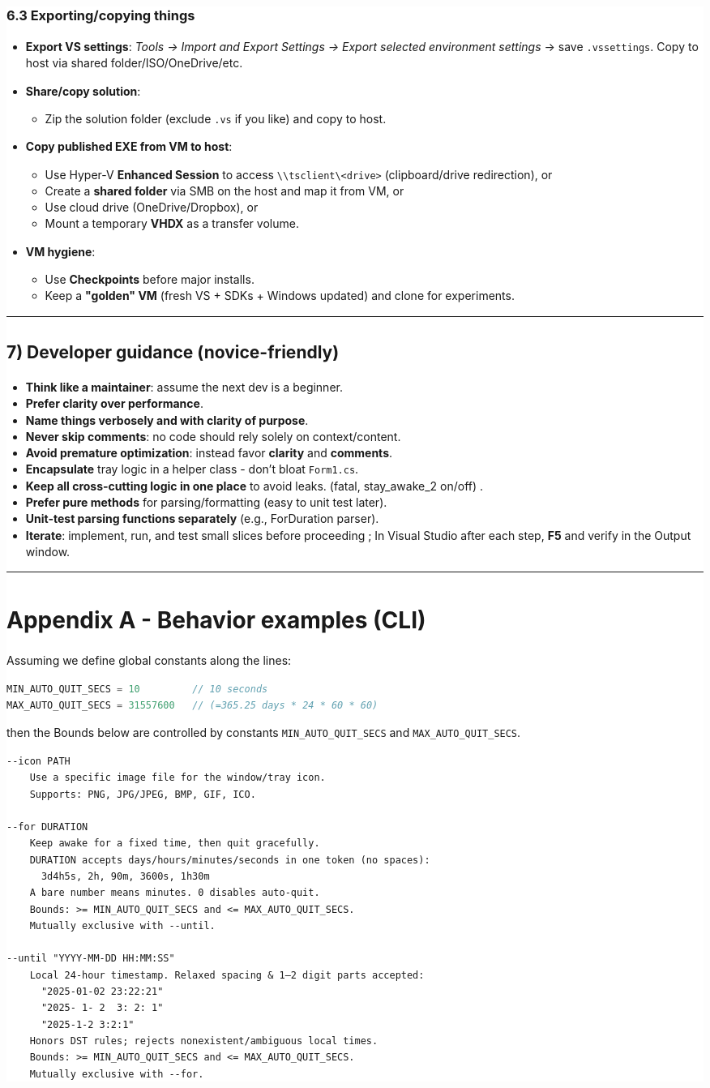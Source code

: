 ### 6.3 Exporting/copying things

* **Export VS settings**: *Tools -> Import and Export Settings -> Export selected environment settings* -> save `.vssettings`. Copy to host via shared folder/ISO/OneDrive/etc.

* **Share/copy solution**:
  * Zip the solution folder (exclude `.vs` if you like) and copy to host.

* **Copy published EXE from VM to host**:
  * Use Hyper-V **Enhanced Session** to access `\\tsclient\<drive>` (clipboard/drive redirection), or
  * Create a **shared folder** via SMB on the host and map it from VM, or
  * Use cloud drive (OneDrive/Dropbox), or
  * Mount a temporary **VHDX** as a transfer volume.

* **VM hygiene**:
  * Use **Checkpoints** before major installs.
  * Keep a **"golden" VM** (fresh VS + SDKs + Windows updated) and clone for experiments.

---

## 7) Developer guidance (novice-friendly)

* **Think like a maintainer**: assume the next dev is a beginner.
* **Prefer clarity over performance**.
* **Name things verbosely and with clarity of purpose**.
* **Never skip comments**: no code should rely solely on context/content.
* **Avoid premature optimization**: instead favor **clarity** and **comments**.
* **Encapsulate** tray logic in a helper class - don’t bloat `Form1.cs`.
* **Keep all cross-cutting logic in one place** to avoid leaks. (fatal, stay_awake_2 on/off) .
* **Prefer pure methods** for parsing/formatting (easy to unit test later).
* **Unit-test parsing functions separately** (e.g., ForDuration parser).
* **Iterate**: implement, run, and test small slices before proceeding ; In Visual Studio after each step, **F5** and verify in the Output window.

---

# Appendix A - Behavior examples (CLI)

Assuming we define global constants along the lines:
```csharp
MIN_AUTO_QUIT_SECS = 10         // 10 seconds
MAX_AUTO_QUIT_SECS = 31557600   // (=365.25 days * 24 * 60 * 60)
```
then the Bounds below are controlled by constants `MIN_AUTO_QUIT_SECS` and `MAX_AUTO_QUIT_SECS`.
```text
--icon PATH
    Use a specific image file for the window/tray icon.
    Supports: PNG, JPG/JPEG, BMP, GIF, ICO.

--for DURATION
    Keep awake for a fixed time, then quit gracefully.
    DURATION accepts days/hours/minutes/seconds in one token (no spaces):
      3d4h5s, 2h, 90m, 3600s, 1h30m
    A bare number means minutes. 0 disables auto-quit.
    Bounds: >= MIN_AUTO_QUIT_SECS and <= MAX_AUTO_QUIT_SECS.
    Mutually exclusive with --until.

--until "YYYY-MM-DD HH:MM:SS"
    Local 24-hour timestamp. Relaxed spacing & 1–2 digit parts accepted:
      "2025-01-02 23:22:21"
      "2025- 1- 2  3: 2: 1"
      "2025-1-2 3:2:1"
    Honors DST rules; rejects nonexistent/ambiguous local times.
    Bounds: >= MIN_AUTO_QUIT_SECS and <= MAX_AUTO_QUIT_SECS.
    Mutually exclusive with --for.
```